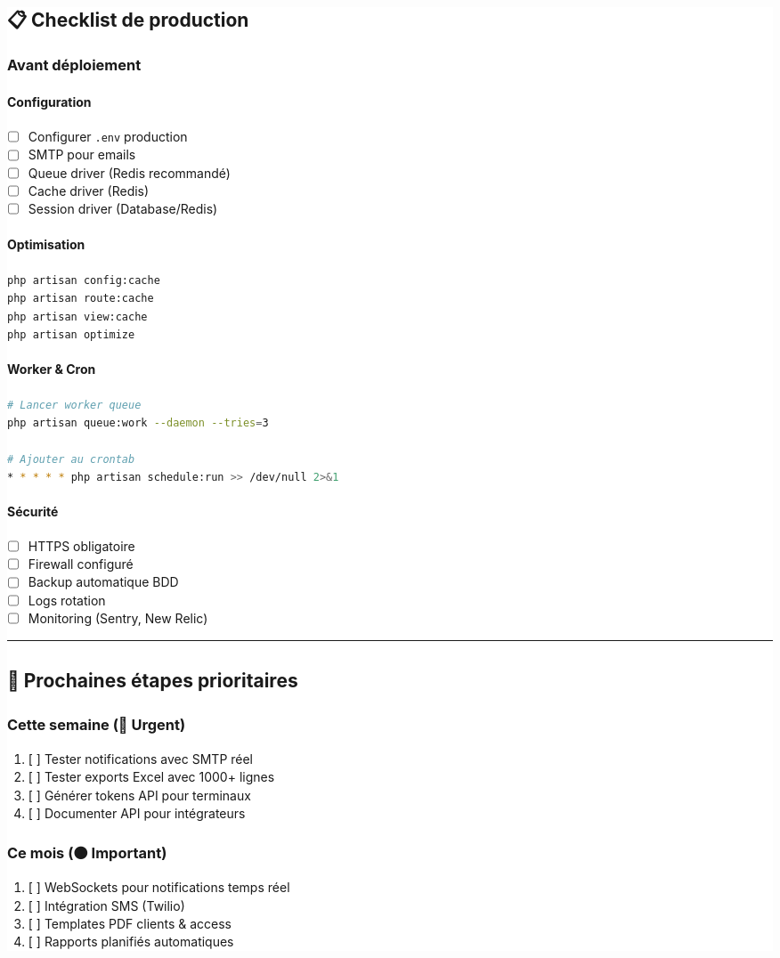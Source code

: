 
## 📋 Checklist de production

### Avant déploiement

#### Configuration
- [ ] Configurer `.env` production
- [ ] SMTP pour emails
- [ ] Queue driver (Redis recommandé)
- [ ] Cache driver (Redis)
- [ ] Session driver (Database/Redis)

#### Optimisation
```bash
php artisan config:cache
php artisan route:cache
php artisan view:cache
php artisan optimize
```

#### Worker & Cron
```bash
# Lancer worker queue
php artisan queue:work --daemon --tries=3

# Ajouter au crontab
* * * * * php artisan schedule:run >> /dev/null 2>&1
```

#### Sécurité
- [ ] HTTPS obligatoire
- [ ] Firewall configuré
- [ ] Backup automatique BDD
- [ ] Logs rotation
- [ ] Monitoring (Sentry, New Relic)

---

## 🎯 Prochaines étapes prioritaires

### Cette semaine (🔴 Urgent)
1. [ ] Tester notifications avec SMTP réel
2. [ ] Tester exports Excel avec 1000+ lignes
3. [ ] Générer tokens API pour terminaux
4. [ ] Documenter API pour intégrateurs

### Ce mois (🟠 Important)
1. [ ] WebSockets pour notifications temps réel
2. [ ] Intégration SMS (Twilio)
3. [ ] Templates PDF clients & access
4. [ ] Rapports planifiés automatiques
